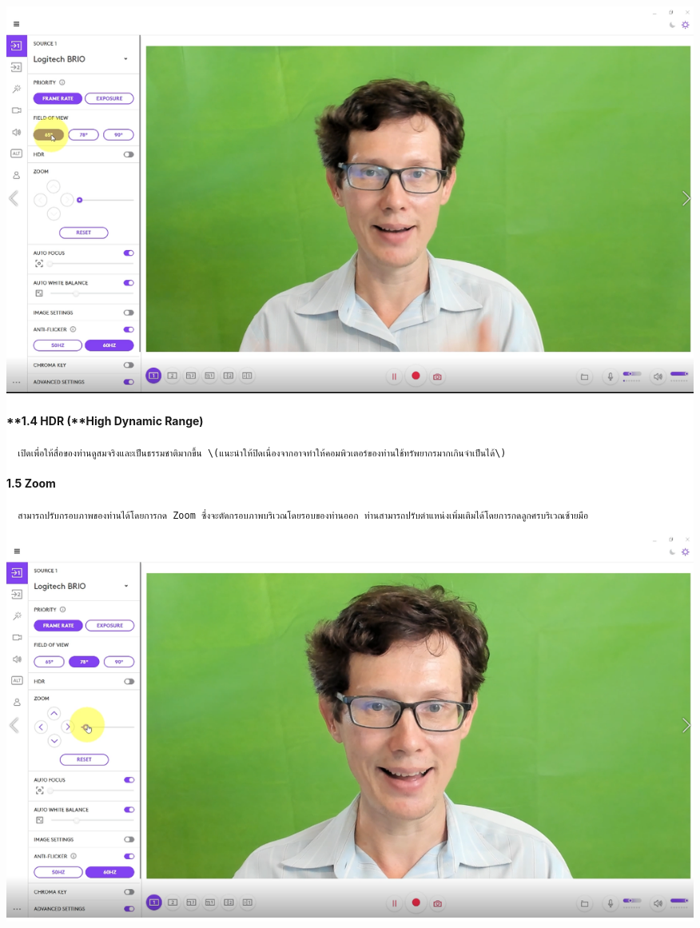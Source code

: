 ![ Filed of View 65&#xB0; ](../../.gitbook/assets/image%20%28181%29.png)

#### **1.4 HDR \(**High Dynamic Range\)

      เปิดเพื่อให้สื่อของท่านดูสมจริงและเป็นธรรมชาติมากขึ้น \(แนะนำให้ปิดเนื่องจากอาจทำให้คอมพิวเตอร์ของท่านใช้ทรัพยากรมากเกินจำเป็นได้\)

####  **1.5 Zoom**

      สามารถปรับกรอบภาพของท่านได้โดยการกด Zoom ซึ่งจะตัดกรอบภาพบริเวณโดยรอบของท่านออก ท่านสามารถปรับตำแหน่งเพิ่มเติมได้โดยการกดลูกศรบริเวณซ้ายมือ

![ Zoom](../../.gitbook/assets/image%20%28139%29.png)
